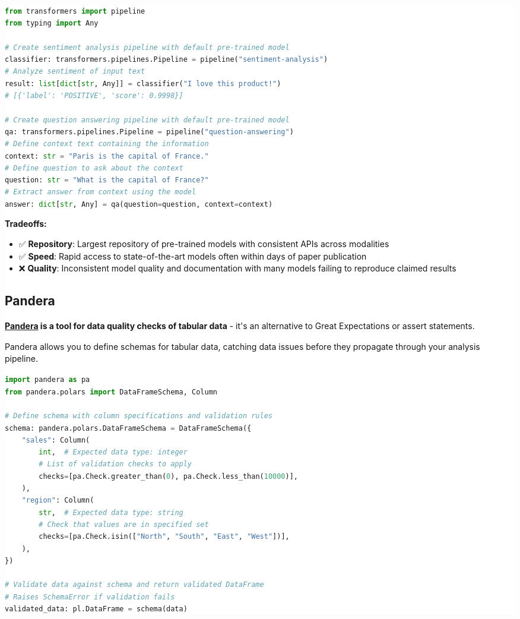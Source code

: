 ```python
from transformers import pipeline
from typing import Any

# Create sentiment analysis pipeline with default pre-trained model
classifier: transformers.pipelines.Pipeline = pipeline("sentiment-analysis")
# Analyze sentiment of input text
result: list[dict[str, Any]] = classifier("I love this product!")
# [{'label': 'POSITIVE', 'score': 0.9998}]

# Create question answering pipeline with default pre-trained model
qa: transformers.pipelines.Pipeline = pipeline("question-answering")
# Define context text containing the information
context: str = "Paris is the capital of France."
# Define question to ask about the context
question: str = "What is the capital of France?"
# Extract answer from context using the model
answer: dict[str, Any] = qa(question=question, context=context)
```

**Tradeoffs:**

- ✅ **Repository**: Largest repository of pre-trained models with consistent APIs across modalities
- ✅ **Speed**: Rapid access to state-of-the-art models often within days of paper publication
- ❌ **Quality**: Inconsistent model quality and documentation with many models failing to reproduce claimed results

## Pandera

**[Pandera](https://pandera.readthedocs.io) is a tool for data quality checks of tabular data** - it's an alternative to Great Expectations or assert statements.

Pandera allows you to define schemas for tabular data, catching data issues before they propagate through your analysis pipeline.

```python
import pandera as pa
from pandera.polars import DataFrameSchema, Column

# Define schema with column specifications and validation rules
schema: pandera.polars.DataFrameSchema = DataFrameSchema({
    "sales": Column(
        int,  # Expected data type: integer
        # List of validation checks to apply
        checks=[pa.Check.greater_than(0), pa.Check.less_than(10000)],
    ),
    "region": Column(
        str,  # Expected data type: string
        # Check that values are in specified set
        checks=[pa.Check.isin(["North", "South", "East", "West"])],
    ),
})

# Validate data against schema and return validated DataFrame
# Raises SchemaError if validation fails
validated_data: pl.DataFrame = schema(data)
```
